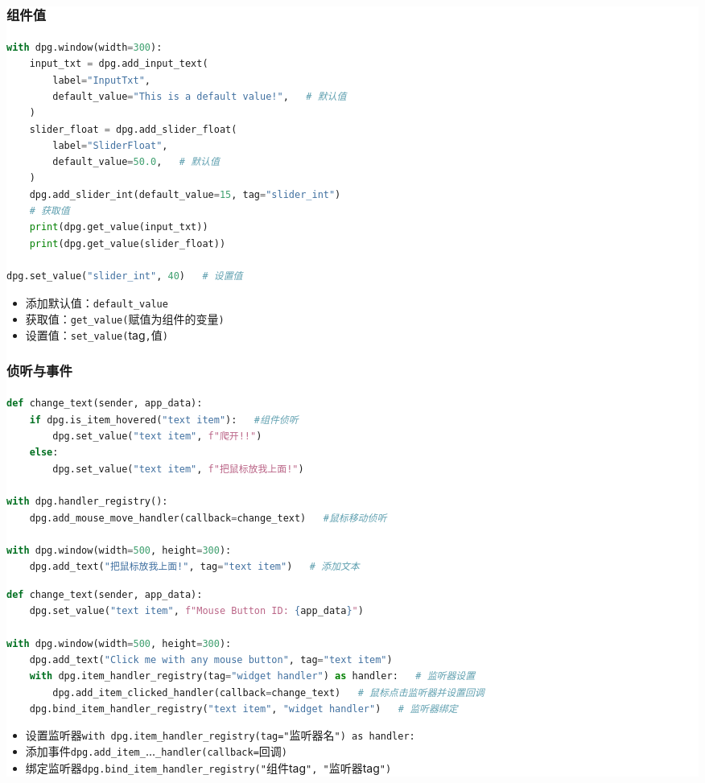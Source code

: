 ### 组件值

```Python
with dpg.window(width=300):
    input_txt = dpg.add_input_text(
        label="InputTxt",
        default_value="This is a default value!",   # 默认值
    )
    slider_float = dpg.add_slider_float(
        label="SliderFloat",
        default_value=50.0,   # 默认值
    )
    dpg.add_slider_int(default_value=15, tag="slider_int")
    # 获取值
    print(dpg.get_value(input_txt))
    print(dpg.get_value(slider_float))
    
dpg.set_value("slider_int", 40)   # 设置值
```

- 添加默认值：`default_value`
- 获取值：`get_value(`赋值为组件的变量`)`
- 设置值：`set_value(`tag`,`值`)`

### 侦听与事件

```Python
def change_text(sender, app_data):
    if dpg.is_item_hovered("text item"):   #组件侦听
        dpg.set_value("text item", f"爬开!!")
    else:
        dpg.set_value("text item", f"把鼠标放我上面!")

with dpg.handler_registry():
    dpg.add_mouse_move_handler(callback=change_text)   #鼠标移动侦听

with dpg.window(width=500, height=300):
    dpg.add_text("把鼠标放我上面!", tag="text item")   # 添加文本

```

```Python
def change_text(sender, app_data):
    dpg.set_value("text item", f"Mouse Button ID: {app_data}")

with dpg.window(width=500, height=300):
    dpg.add_text("Click me with any mouse button", tag="text item")
    with dpg.item_handler_registry(tag="widget handler") as handler:   # 监听器设置
        dpg.add_item_clicked_handler(callback=change_text)   # 鼠标点击监听器并设置回调
    dpg.bind_item_handler_registry("text item", "widget handler")   # 监听器绑定
```

- 设置监听器`with dpg.item_handler_registry(tag="`监听器名`") as handler:`
- 添加事件`dpg.add_item_`...`_handler(callback=`回调`)`
- 绑定监听器`dpg.bind_item_handler_registry("`组件tag`", "`监听器tag`")`
